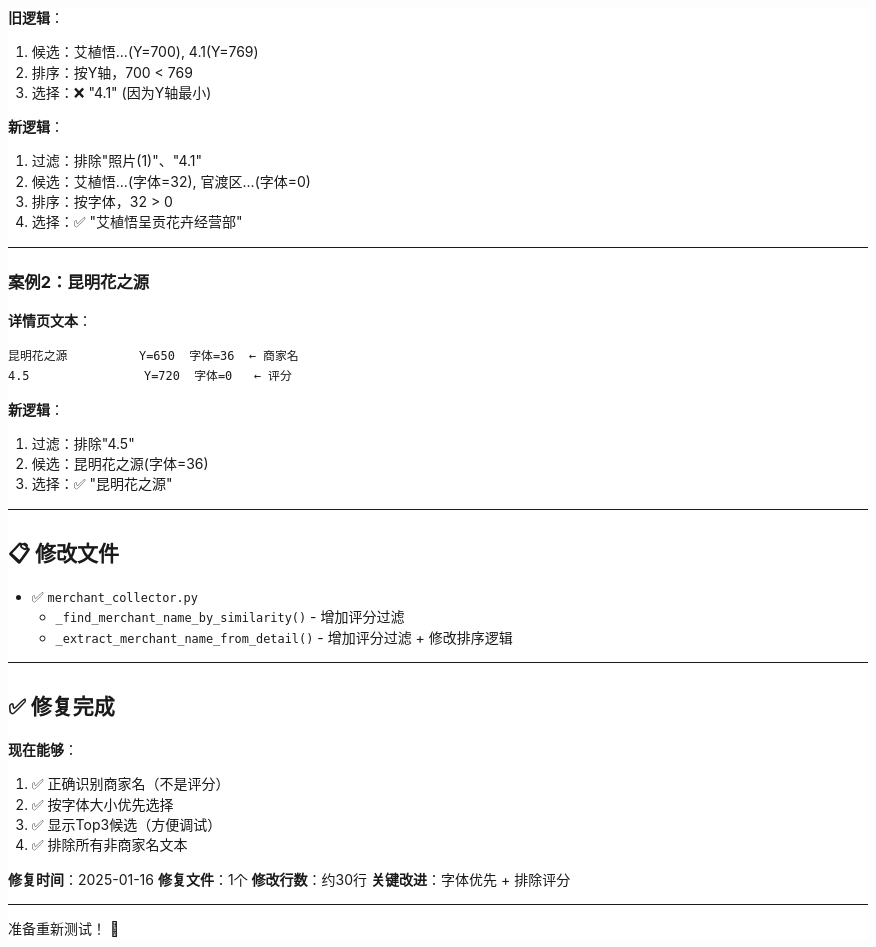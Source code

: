 **旧逻辑**：
1. 候选：艾植悟...(Y=700), 4.1(Y=769)
2. 排序：按Y轴，700 < 769
3. 选择：❌ "4.1" (因为Y轴最小)

**新逻辑**：
1. 过滤：排除"照片(1)"、"4.1"
2. 候选：艾植悟...(字体=32), 官渡区...(字体=0)
3. 排序：按字体，32 > 0
4. 选择：✅ "艾植悟呈贡花卉经营部"

---

### 案例2：昆明花之源

**详情页文本**：
```
昆明花之源          Y=650  字体=36  ← 商家名
4.5                Y=720  字体=0   ← 评分
```

**新逻辑**：
1. 过滤：排除"4.5"
2. 候选：昆明花之源(字体=36)
3. 选择：✅ "昆明花之源"

---

## 📋 修改文件

- ✅ `merchant_collector.py`
  - `_find_merchant_name_by_similarity()` - 增加评分过滤
  - `_extract_merchant_name_from_detail()` - 增加评分过滤 + 修改排序逻辑

---

## ✅ 修复完成

**现在能够**：
1. ✅ 正确识别商家名（不是评分）
2. ✅ 按字体大小优先选择
3. ✅ 显示Top3候选（方便调试）
4. ✅ 排除所有非商家名文本

**修复时间**：2025-01-16
**修复文件**：1个
**修改行数**：约30行
**关键改进**：字体优先 + 排除评分

---

准备重新测试！ 🚀
